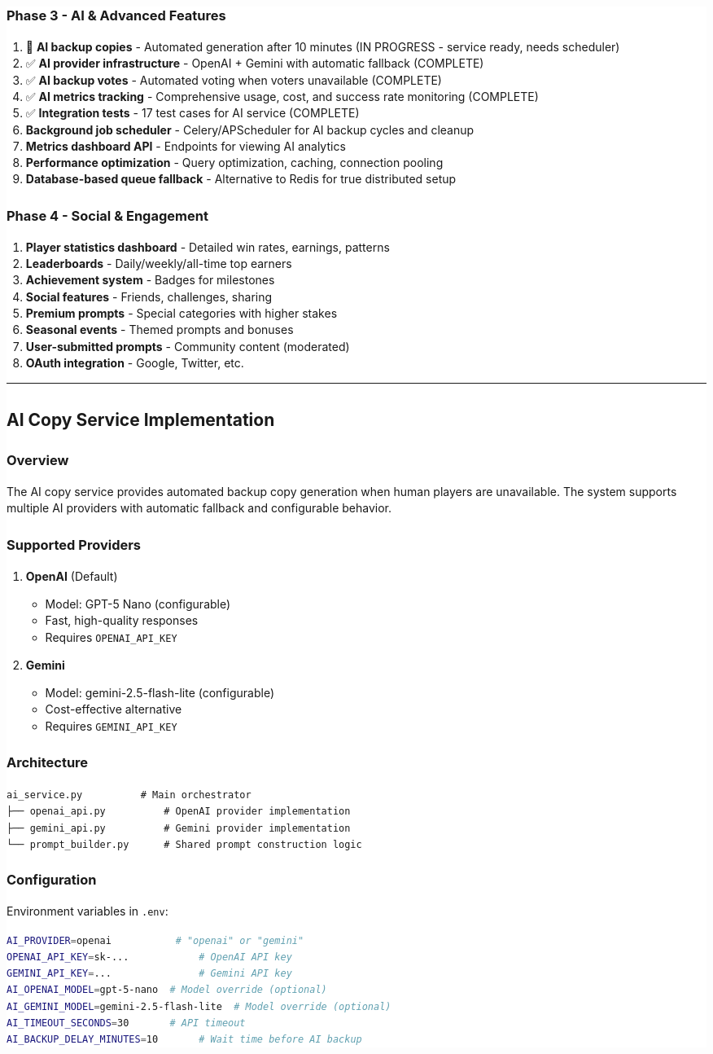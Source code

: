 ### Phase 3 - AI & Advanced Features
1. 🔄 **AI backup copies** - Automated generation after 10 minutes (IN PROGRESS - service ready, needs scheduler)
2. ✅ **AI provider infrastructure** - OpenAI + Gemini with automatic fallback (COMPLETE)
3. ✅ **AI backup votes** - Automated voting when voters unavailable (COMPLETE)
4. ✅ **AI metrics tracking** - Comprehensive usage, cost, and success rate monitoring (COMPLETE)
5. ✅ **Integration tests** - 17 test cases for AI service (COMPLETE)
6. **Background job scheduler** - Celery/APScheduler for AI backup cycles and cleanup
7. **Metrics dashboard API** - Endpoints for viewing AI analytics
8. **Performance optimization** - Query optimization, caching, connection pooling
9. **Database-based queue fallback** - Alternative to Redis for true distributed setup

### Phase 4 - Social & Engagement
1. **Player statistics dashboard** - Detailed win rates, earnings, patterns
2. **Leaderboards** - Daily/weekly/all-time top earners
3. **Achievement system** - Badges for milestones
4. **Social features** - Friends, challenges, sharing
5. **Premium prompts** - Special categories with higher stakes
6. **Seasonal events** - Themed prompts and bonuses
7. **User-submitted prompts** - Community content (moderated)
8. **OAuth integration** - Google, Twitter, etc.

---

## AI Copy Service Implementation

### Overview
The AI copy service provides automated backup copy generation when human players are unavailable. The system supports multiple AI providers with automatic fallback and configurable behavior.

### Supported Providers
1. **OpenAI** (Default)
   - Model: GPT-5 Nano (configurable)
   - Fast, high-quality responses
   - Requires `OPENAI_API_KEY`

2. **Gemini**
   - Model: gemini-2.5-flash-lite (configurable)
   - Cost-effective alternative
   - Requires `GEMINI_API_KEY`

### Architecture
```
ai_service.py          # Main orchestrator
├── openai_api.py          # OpenAI provider implementation
├── gemini_api.py          # Gemini provider implementation
└── prompt_builder.py      # Shared prompt construction logic
```

### Configuration
Environment variables in `.env`:
```bash
AI_PROVIDER=openai           # "openai" or "gemini"
OPENAI_API_KEY=sk-...            # OpenAI API key
GEMINI_API_KEY=...               # Gemini API key
AI_OPENAI_MODEL=gpt-5-nano  # Model override (optional)
AI_GEMINI_MODEL=gemini-2.5-flash-lite  # Model override (optional)
AI_TIMEOUT_SECONDS=30       # API timeout
AI_BACKUP_DELAY_MINUTES=10       # Wait time before AI backup
```

